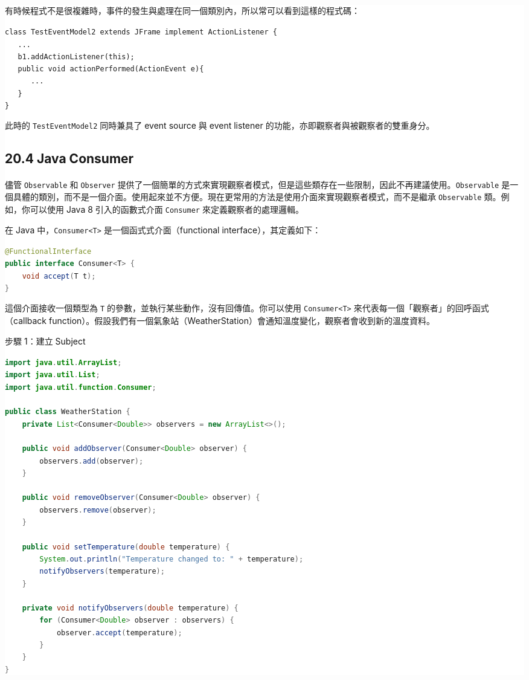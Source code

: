 有時候程式不是很複雜時，事件的發生與處理在同一個類別內，所以常可以看到這樣的程式碼：

```java=
class TestEventModel2 extends JFrame implement ActionListener {
   ...
   b1.addActionListener(this);
   public void actionPerformed(ActionEvent e){
      ...
   }
}
```

此時的 `TestEventModel2` 同時兼具了 event source 與 event listener 的功能，亦即觀察者與被觀察者的雙重身分。

## 20.4 Java Consumer

儘管 `Observable` 和 `Observer` 提供了一個簡單的方式來實現觀察者模式，但是這些類存在一些限制，因此不再建議使用。`Observable` 是一個具體的類別，而不是一個介面。使用起來並不方便。現在更常用的方法是使用介面來實現觀察者模式，而不是繼承 `Observable` 類。例如，你可以使用 Java 8 引入的函數式介面 `Consumer` 來定義觀察者的處理邏輯。

在 Java 中，`Consumer<T>` 是一個函式式介面（functional interface），其定義如下：

```java
@FunctionalInterface
public interface Consumer<T> {
    void accept(T t);
}
```

這個介面接收一個類型為 `T` 的參數，並執行某些動作，沒有回傳值。你可以使用 `Consumer<T>` 來代表每一個「觀察者」的回呼函式（callback function）。假設我們有一個氣象站（WeatherStation）會通知溫度變化，觀察者會收到新的溫度資料。

步驟 1：建立 Subject

```java
import java.util.ArrayList;
import java.util.List;
import java.util.function.Consumer;

public class WeatherStation {
    private List<Consumer<Double>> observers = new ArrayList<>();

    public void addObserver(Consumer<Double> observer) {
        observers.add(observer);
    }

    public void removeObserver(Consumer<Double> observer) {
        observers.remove(observer);
    }

    public void setTemperature(double temperature) {
        System.out.println("Temperature changed to: " + temperature);
        notifyObservers(temperature);
    }

    private void notifyObservers(double temperature) {
        for (Consumer<Double> observer : observers) {
            observer.accept(temperature);
        }
    }
}
```
